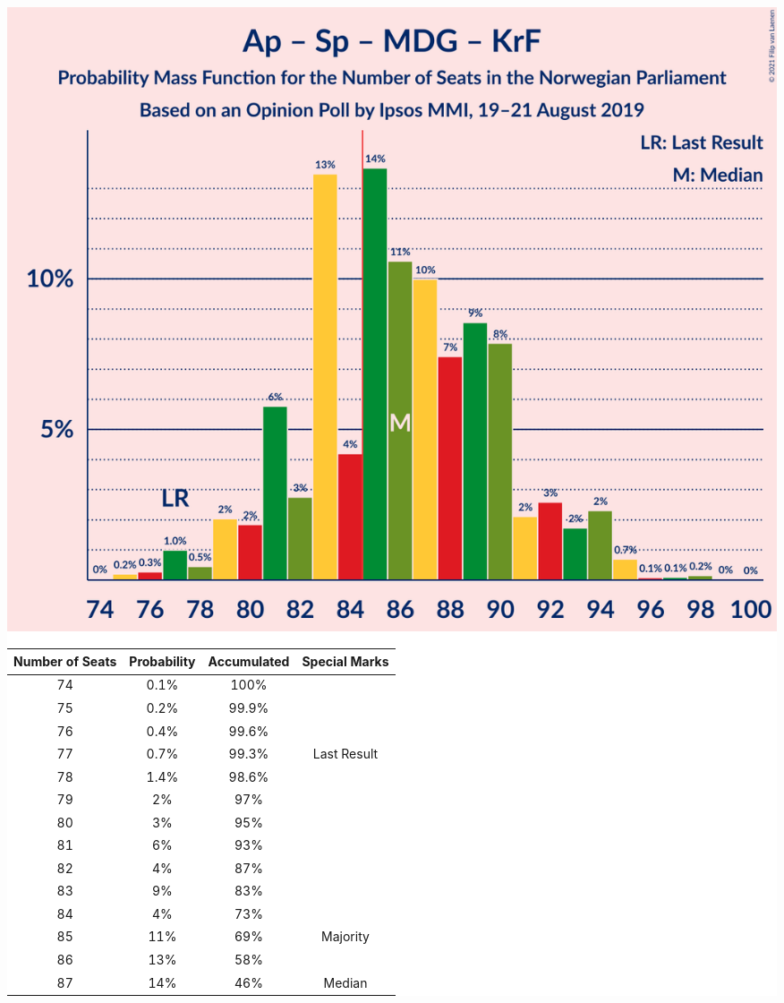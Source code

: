 ![Graph with seats probability mass function not yet produced](2019-08-21-IpsosMMI-coalitions-seats-pmf-ap–sp–mdg–krf.png "Seats Probability Mass Function")

| Number of Seats | Probability | Accumulated | Special Marks |
|:---------------:|:-----------:|:-----------:|:-------------:|
| 74 | 0.1% | 100% |  |
| 75 | 0.2% | 99.9% |  |
| 76 | 0.4% | 99.6% |  |
| 77 | 0.7% | 99.3% | Last Result |
| 78 | 1.4% | 98.6% |  |
| 79 | 2% | 97% |  |
| 80 | 3% | 95% |  |
| 81 | 6% | 93% |  |
| 82 | 4% | 87% |  |
| 83 | 9% | 83% |  |
| 84 | 4% | 73% |  |
| 85 | 11% | 69% | Majority |
| 86 | 13% | 58% |  |
| 87 | 14% | 46% | Median |